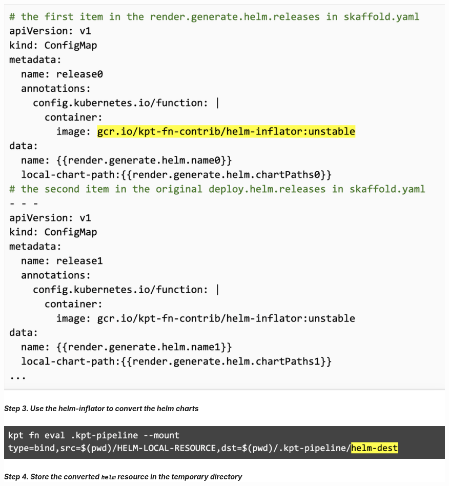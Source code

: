 ![helm step 2](images/helm-step2.png)

##### Step 3. Use the helm-inflator to convert the helm charts

![helm step 3](images/helm-step3.png)

##### Step 4. Store the converted `helm` resource in the temporary directory
